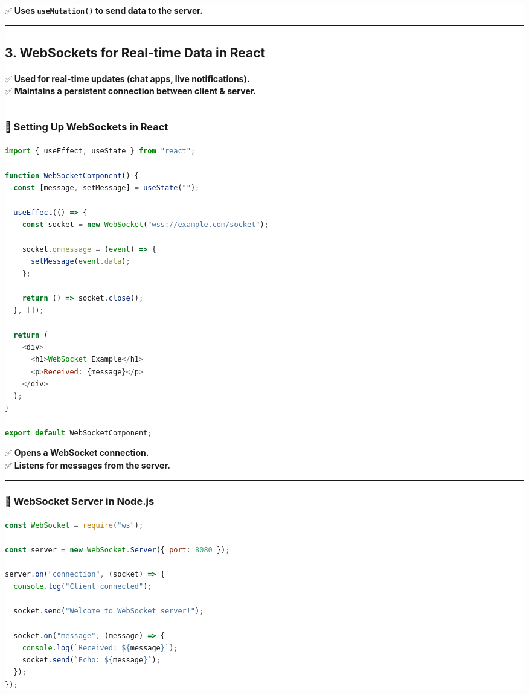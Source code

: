 ✅ **Uses `useMutation()` to send data to the server.**

---

## **3. WebSockets for Real-time Data in React**

✅ **Used for real-time updates (chat apps, live notifications).**  
✅ **Maintains a persistent connection between client & server.**

---

### **📌 Setting Up WebSockets in React**

```js
import { useEffect, useState } from "react";

function WebSocketComponent() {
  const [message, setMessage] = useState("");

  useEffect(() => {
    const socket = new WebSocket("wss://example.com/socket");

    socket.onmessage = (event) => {
      setMessage(event.data);
    };

    return () => socket.close();
  }, []);

  return (
    <div>
      <h1>WebSocket Example</h1>
      <p>Received: {message}</p>
    </div>
  );
}

export default WebSocketComponent;
```

✅ **Opens a WebSocket connection.**  
✅ **Listens for messages from the server.**

---

### **📌 WebSocket Server in Node.js**

```js
const WebSocket = require("ws");

const server = new WebSocket.Server({ port: 8080 });

server.on("connection", (socket) => {
  console.log("Client connected");

  socket.send("Welcome to WebSocket server!");

  socket.on("message", (message) => {
    console.log(`Received: ${message}`);
    socket.send(`Echo: ${message}`);
  });
});
```
